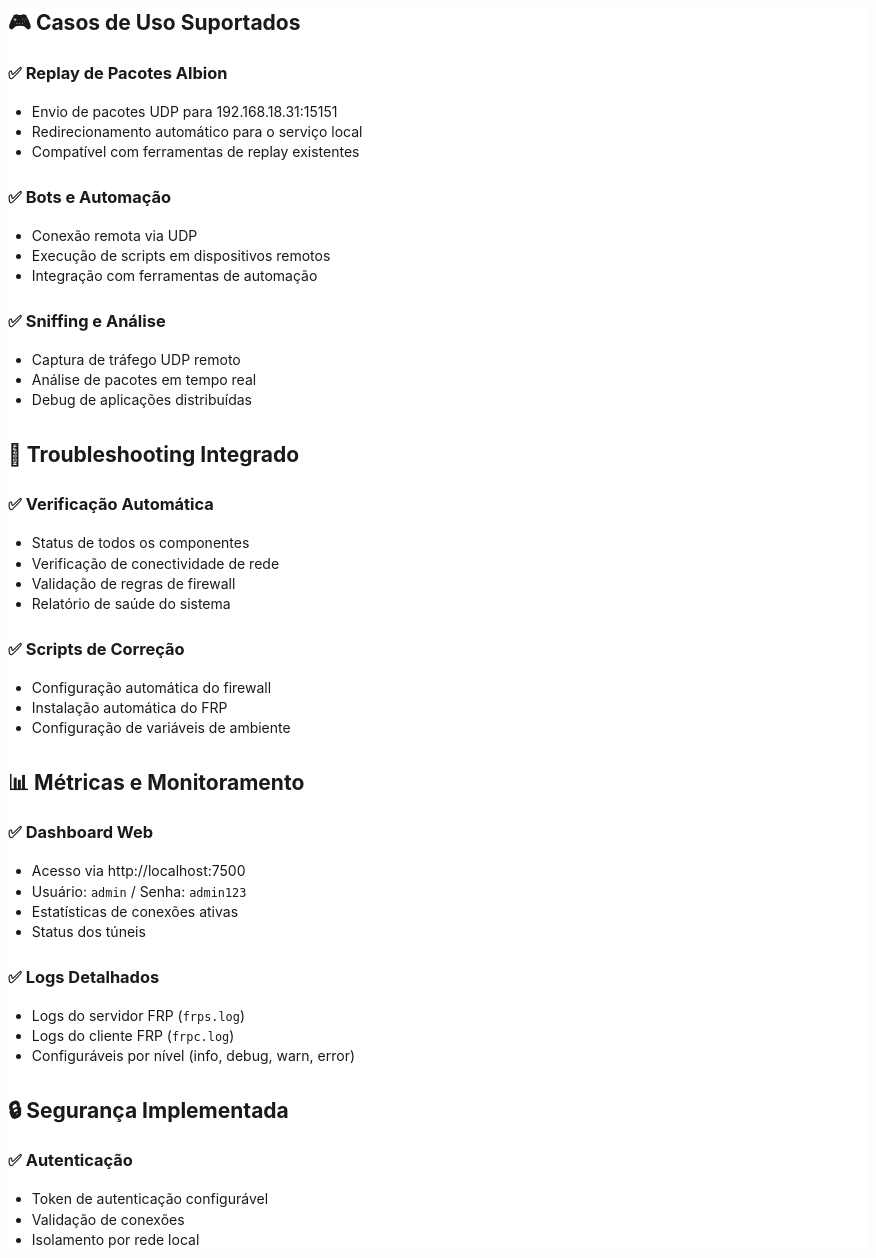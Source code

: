 ## 🎮 **Casos de Uso Suportados**

### ✅ **Replay de Pacotes Albion**
- Envio de pacotes UDP para 192.168.18.31:15151
- Redirecionamento automático para o serviço local
- Compatível com ferramentas de replay existentes

### ✅ **Bots e Automação**
- Conexão remota via UDP
- Execução de scripts em dispositivos remotos
- Integração com ferramentas de automação

### ✅ **Sniffing e Análise**
- Captura de tráfego UDP remoto
- Análise de pacotes em tempo real
- Debug de aplicações distribuídas

## 🚨 **Troubleshooting Integrado**

### ✅ **Verificação Automática**
- Status de todos os componentes
- Verificação de conectividade de rede
- Validação de regras de firewall
- Relatório de saúde do sistema

### ✅ **Scripts de Correção**
- Configuração automática do firewall
- Instalação automática do FRP
- Configuração de variáveis de ambiente

## 📊 **Métricas e Monitoramento**

### ✅ **Dashboard Web**
- Acesso via http://localhost:7500
- Usuário: `admin` / Senha: `admin123`
- Estatísticas de conexões ativas
- Status dos túneis

### ✅ **Logs Detalhados**
- Logs do servidor FRP (`frps.log`)
- Logs do cliente FRP (`frpc.log`)
- Configuráveis por nível (info, debug, warn, error)

## 🔒 **Segurança Implementada**

### ✅ **Autenticação**
- Token de autenticação configurável
- Validação de conexões
- Isolamento por rede local
